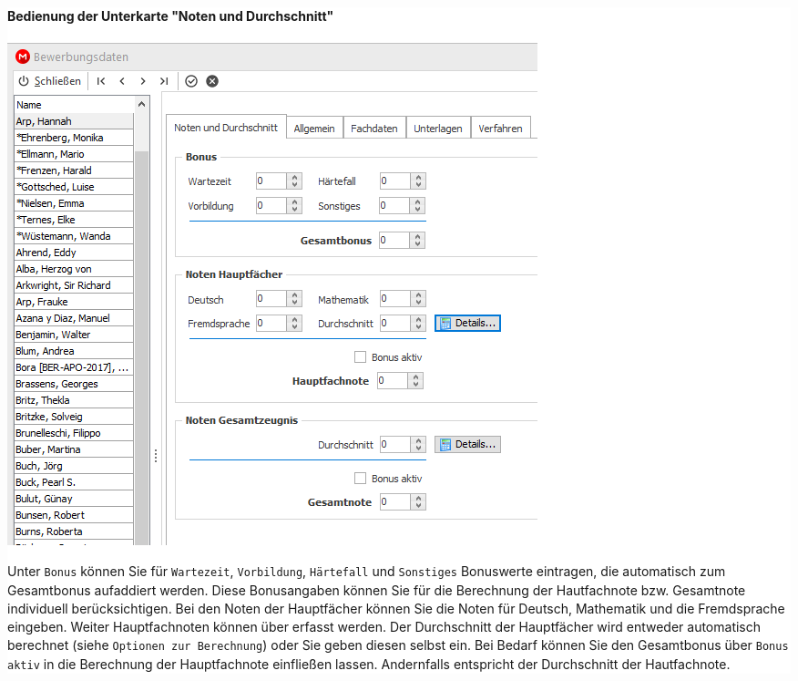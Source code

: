 

#### Bedienung der Unterkarte "Noten und Durchschnitt"

 
![Geben Sie hier die einzelnen Bonusangaben bzw. Noten ein](../assets/images/bewerber/Bewerbungsdaten/03.png)


Unter `Bonus` können Sie für `Wartezeit`, `Vorbildung`, `Härtefall` und `Sonstiges` Bonuswerte eintragen, die automatisch zum Gesamtbonus aufaddiert werden. Diese Bonusangaben können Sie für die Berechnung der Hautfachnote bzw. Gesamtnote individuell berücksichtigen. Bei den Noten der Hauptfächer können Sie die Noten für Deutsch, Mathematik und die Fremdsprache eingeben. Weiter Hauptfachnoten können über erfasst werden. Der Durchschnitt der Hauptfächer wird entweder automatisch berechnet (siehe `Optionen zur Berechnung`) oder Sie geben diesen selbst ein. Bei Bedarf können Sie den Gesamtbonus über `Bonus aktiv` in die Berechnung der Hauptfachnote einfließen lassen. Andernfalls entspricht der Durchschnitt der Hautfachnote.
 
